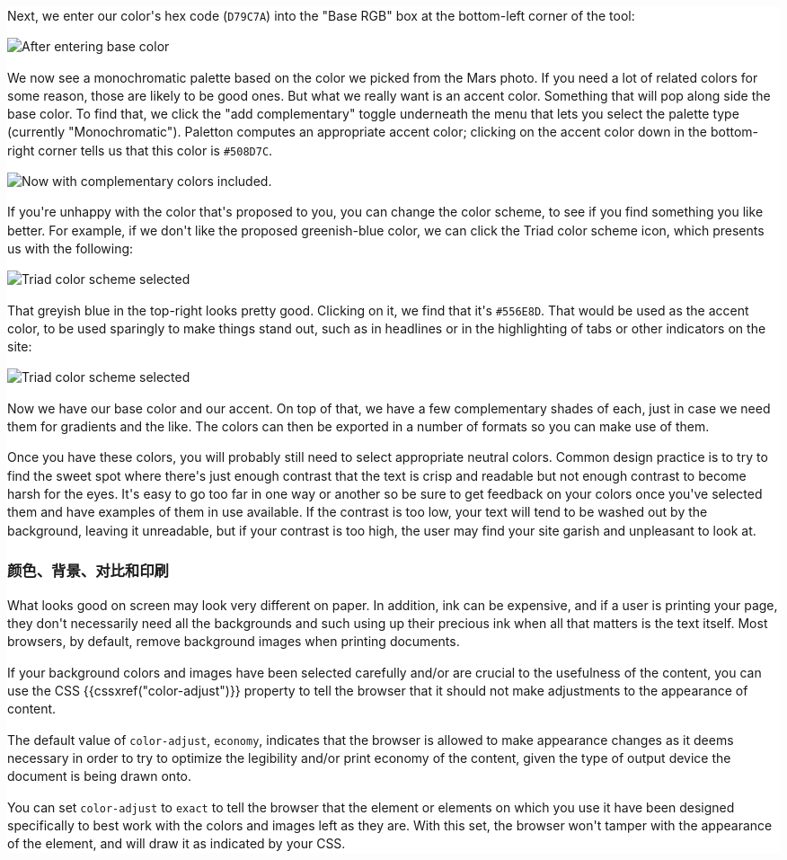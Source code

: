 Next, we enter our color's hex code (`D79C7A`) into the "Base RGB" box at the bottom-left corner of the tool:

![After entering base color](paletton2.png)

We now see a monochromatic palette based on the color we picked from the Mars photo. If you need a lot of related colors for some reason, those are likely to be good ones. But what we really want is an accent color. Something that will pop along side the base color. To find that, we click the "add complementary" toggle underneath the menu that lets you select the palette type (currently "Monochromatic"). Paletton computes an appropriate accent color; clicking on the accent color down in the bottom-right corner tells us that this color is `#508D7C`.

![Now with complementary colors included.](paletton3.png)

If you're unhappy with the color that's proposed to you, you can change the color scheme, to see if you find something you like better. For example, if we don't like the proposed greenish-blue color, we can click the Triad color scheme icon, which presents us with the following:

![Triad color scheme selected](paletton4.png)

That greyish blue in the top-right looks pretty good. Clicking on it, we find that it's `#556E8D`. That would be used as the accent color, to be used sparingly to make things stand out, such as in headlines or in the highlighting of tabs or other indicators on the site:

![Triad color scheme selected](paletton-color-detail.png)

Now we have our base color and our accent. On top of that, we have a few complementary shades of each, just in case we need them for gradients and the like. The colors can then be exported in a number of formats so you can make use of them.

Once you have these colors, you will probably still need to select appropriate neutral colors. Common design practice is to try to find the sweet spot where there's just enough contrast that the text is crisp and readable but not enough contrast to become harsh for the eyes. It's easy to go too far in one way or another so be sure to get feedback on your colors once you've selected them and have examples of them in use available. If the contrast is too low, your text will tend to be washed out by the background, leaving it unreadable, but if your contrast is too high, the user may find your site garish and unpleasant to look at.

### 颜色、背景、对比和印刷

What looks good on screen may look very different on paper. In addition, ink can be expensive, and if a user is printing your page, they don't necessarily need all the backgrounds and such using up their precious ink when all that matters is the text itself. Most browsers, by default, remove background images when printing documents.

If your background colors and images have been selected carefully and/or are crucial to the usefulness of the content, you can use the CSS {{cssxref("color-adjust")}} property to tell the browser that it should not make adjustments to the appearance of content.

The default value of `color-adjust`, `economy`, indicates that the browser is allowed to make appearance changes as it deems necessary in order to try to optimize the legibility and/or print economy of the content, given the type of output device the document is being drawn onto.

You can set `color-adjust` to `exact` to tell the browser that the element or elements on which you use it have been designed specifically to best work with the colors and images left as they are. With this set, the browser won't tamper with the appearance of the element, and will draw it as indicated by your CSS.
